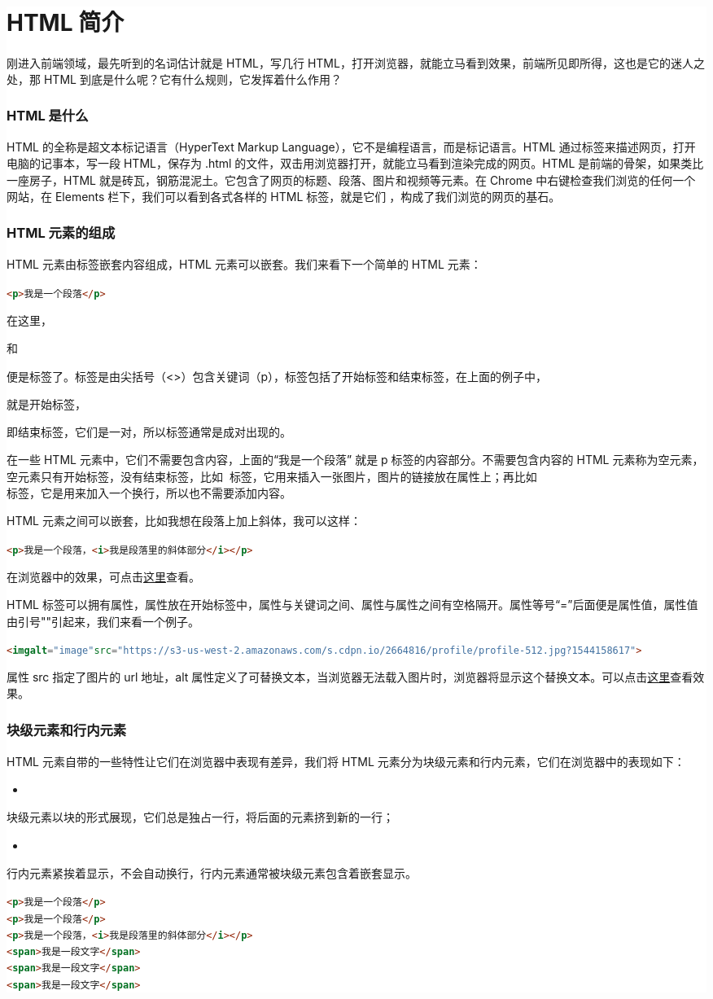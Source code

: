 # HTML 简介

刚进入前端领域，最先听到的名词估计就是 HTML，写几行 HTML，打开浏览器，就能立马看到效果，前端所见即所得，这也是它的迷人之处，那 HTML 到底是什么呢？它有什么规则，它发挥着什么作用？

### HTML 是什么

HTML 的全称是超文本标记语言（HyperText Markup Language），它不是编程语言，而是标记语言。HTML 通过标签来描述网页，打开电脑的记事本，写一段 HTML，保存为 .html 的文件，双击用浏览器打开，就能立马看到渲染完成的网页。HTML 是前端的骨架，如果类比一座房子，HTML 就是砖瓦，钢筋混泥土。它包含了网页的标题、段落、图片和视频等元素。在 Chrome 中右键检查我们浏览的任何一个网站，在 Elements 栏下，我们可以看到各式各样的 HTML 标签，就是它们 ，构成了我们浏览的网页的基石。

### HTML 元素的组成

HTML 元素由标签嵌套内容组成，HTML 元素可以嵌套。我们来看下一个简单的 HTML 元素：

```html
<p>我是一个段落</p>
```

在这里，<p> 和 </p> 便是标签了。标签是由尖括号（<>）包含关键词（p），标签包括了开始标签和结束标签，在上面的例子中，<p> 就是开始标签，</p> 即结束标签，它们是一对，所以标签通常是成对出现的。

在一些 HTML 元素中，它们不需要包含内容，上面的“我是一个段落” 就是 p 标签的内容部分。不需要包含内容的 HTML 元素称为空元素，空元素只有开始标签，没有结束标签，比如 <img> 标签，它用来插入一张图片，图片的链接放在属性上；再比如 <br> 标签，它是用来加入一个换行，所以也不需要添加内容。

HTML 元素之间可以嵌套，比如我想在段落上加上斜体，我可以这样：

```html
<p>我是一个段落，<i>我是段落里的斜体部分</i></p>
```

在浏览器中的效果，可点击[这里](https://codepen.io/zouguanghua/pen/QJeYVV)查看。

HTML 标签可以拥有属性，属性放在开始标签中，属性与关键词之间、属性与属性之间有空格隔开。属性等号“=”后面便是属性值，属性值由引号""引起来，我们来看一个例子。

```html
<imgalt="image"src="https://s3-us-west-2.amazonaws.com/s.cdpn.io/2664816/profile/profile-512.jpg?1544158617">
```

属性 src 指定了图片的 url 地址，alt 属性定义了可替换文本，当浏览器无法载入图片时，浏览器将显示这个替换文本。可以点击[这里](https://codepen.io/zouguanghua/pen/wQVOKY)查看效果。

### 块级元素和行内元素

HTML 元素自带的一些特性让它们在浏览器中表现有差异，我们将 HTML 元素分为块级元素和行内元素，它们在浏览器中的表现如下：

-
块级元素以块的形式展现，它们总是独占一行，将后面的元素挤到新的一行；

-
行内元素紧挨着显示，不会自动换行，行内元素通常被块级元素包含着嵌套显示。

```html
<p>我是一个段落</p>
<p>我是一个段落</p>
<p>我是一个段落，<i>我是段落里的斜体部分</i></p>
<span>我是一段文字</span>
<span>我是一段文字</span>
<span>我是一段文字</span>
```
